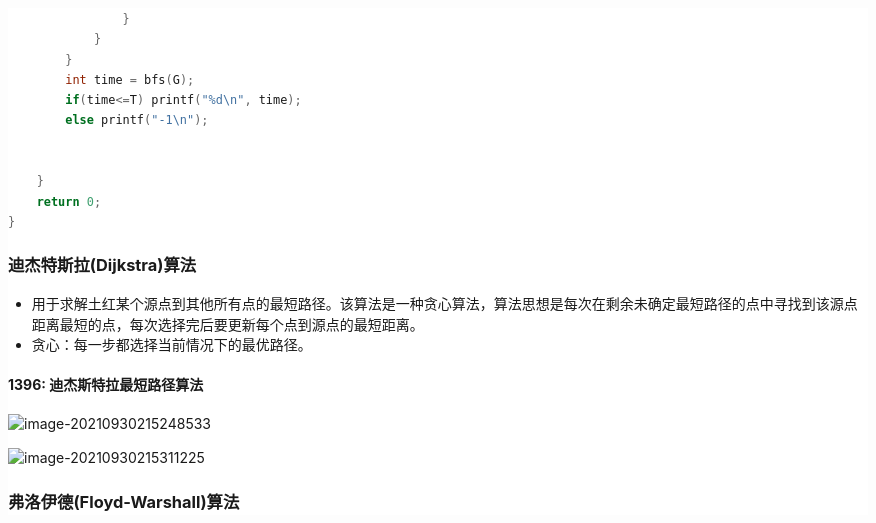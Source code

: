```cpp
				}
			}
		} 
		int time = bfs(G);
		if(time<=T) printf("%d\n", time);
		else printf("-1\n");
		
		
	} 
	return 0;
}
```



### 迪杰特斯拉(Dijkstra)算法
* 用于求解土红某个源点到其他所有点的最短路径。该算法是一种贪心算法，算法思想是每次在剩余未确定最短路径的点中寻找到该源点距离最短的点，每次选择完后要更新每个点到源点的最短距离。
* 贪心：每一步都选择当前情况下的最优路径。

#### 1396: 迪杰斯特拉最短路径算法

![image-20210930215248533](https://cdn.jsdelivr.net/gh/yohumi23/Pics/202109302152089.png)

![image-20210930215311225](https://cdn.jsdelivr.net/gh/yohumi23/Pics/202109302153801.png)



### 弗洛伊德(Floyd-Warshall)算法

